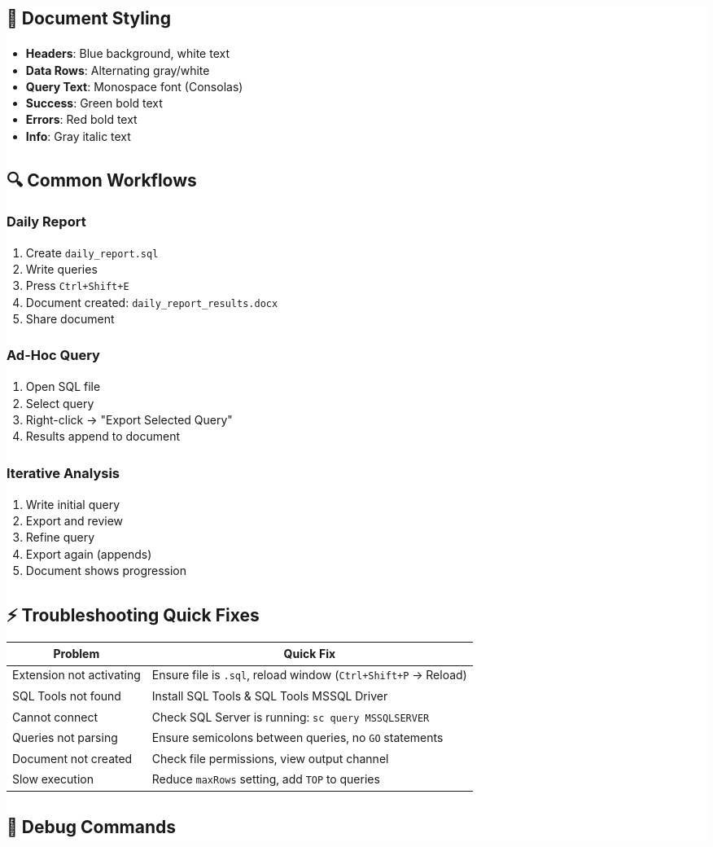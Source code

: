 ## 🎨 Document Styling

- **Headers**: Blue background, white text
- **Data Rows**: Alternating gray/white
- **Query Text**: Monospace font (Consolas)
- **Success**: Green bold text
- **Errors**: Red bold text
- **Info**: Gray italic text

## 🔍 Common Workflows

### Daily Report
1. Create `daily_report.sql`
2. Write queries
3. Press `Ctrl+Shift+E`
4. Document created: `daily_report_results.docx`
5. Share document

### Ad-Hoc Query
1. Open SQL file
2. Select query
3. Right-click → "Export Selected Query"
4. Results append to document

### Iterative Analysis
1. Write initial query
2. Export and review
3. Refine query
4. Export again (appends)
5. Document shows progression

## ⚡ Troubleshooting Quick Fixes

| Problem | Quick Fix |
|---------|-----------|
| Extension not activating | Ensure file is `.sql`, reload window (`Ctrl+Shift+P` → Reload) |
| SQL Tools not found | Install SQL Tools & SQL Tools MSSQL Driver |
| Cannot connect | Check SQL Server is running: `sc query MSSQLSERVER` |
| Queries not parsing | Ensure semicolons between queries, no `GO` statements |
| Document not created | Check file permissions, view output channel |
| Slow execution | Reduce `maxRows` setting, add `TOP` to queries |

## 🐛 Debug Commands
